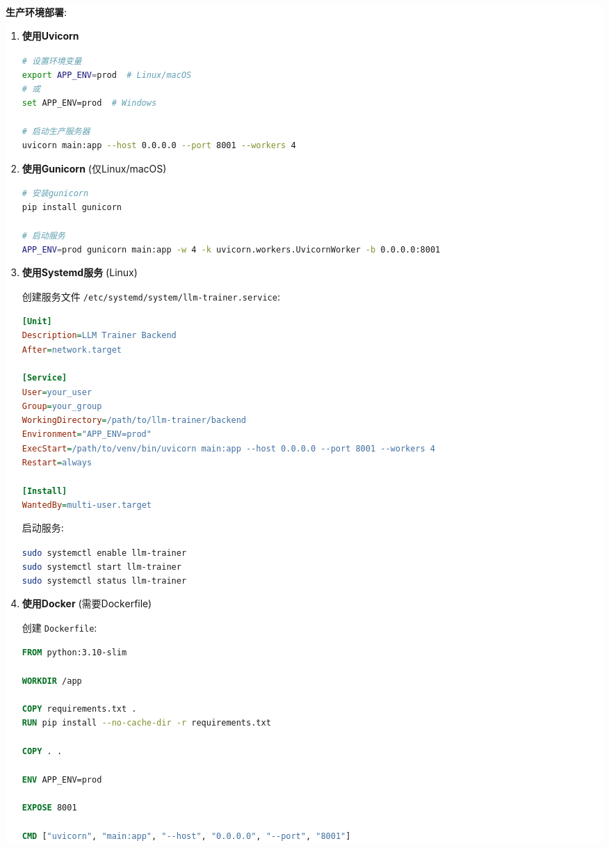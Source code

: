 **生产环境部署**:

1. **使用Uvicorn**
   ```bash
   # 设置环境变量
   export APP_ENV=prod  # Linux/macOS
   # 或
   set APP_ENV=prod  # Windows
   
   # 启动生产服务器
   uvicorn main:app --host 0.0.0.0 --port 8001 --workers 4
   ```

2. **使用Gunicorn** (仅Linux/macOS)
   ```bash
   # 安装gunicorn
   pip install gunicorn
   
   # 启动服务
   APP_ENV=prod gunicorn main:app -w 4 -k uvicorn.workers.UvicornWorker -b 0.0.0.0:8001
   ```

3. **使用Systemd服务** (Linux)

   创建服务文件 `/etc/systemd/system/llm-trainer.service`:
   ```ini
   [Unit]
   Description=LLM Trainer Backend
   After=network.target
   
   [Service]
   User=your_user
   Group=your_group
   WorkingDirectory=/path/to/llm-trainer/backend
   Environment="APP_ENV=prod"
   ExecStart=/path/to/venv/bin/uvicorn main:app --host 0.0.0.0 --port 8001 --workers 4
   Restart=always
   
   [Install]
   WantedBy=multi-user.target
   ```

   启动服务:
   ```bash
   sudo systemctl enable llm-trainer
   sudo systemctl start llm-trainer
   sudo systemctl status llm-trainer
   ```

4. **使用Docker** (需要Dockerfile)

   创建 `Dockerfile`:
   ```dockerfile
   FROM python:3.10-slim
   
   WORKDIR /app
   
   COPY requirements.txt .
   RUN pip install --no-cache-dir -r requirements.txt
   
   COPY . .
   
   ENV APP_ENV=prod
   
   EXPOSE 8001
   
   CMD ["uvicorn", "main:app", "--host", "0.0.0.0", "--port", "8001"]
   ```

